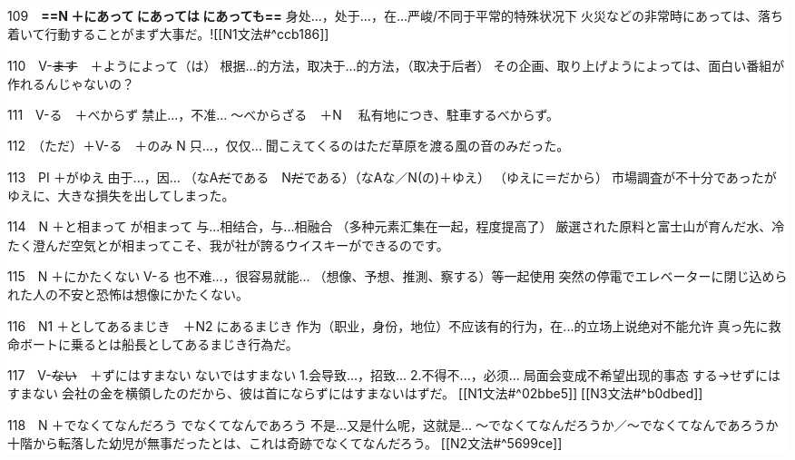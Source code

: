 109　**==N ＋にあって
				にあっては
				にあっても==**
	身处...，处于...，在...严峻/不同于平常的特殊状况下
	火災などの非常時にあっては、落ち着いて行動することがまず大事だ。![[N1文法#^ccb186]]

110　V-~~ます~~　＋ようによって（は）
	根据...的方法，取决于...的方法，（取决于后者）
	その企画、取り上げようによっては、面白い番組が作れるんじゃないの？

111　V-る　＋べからず
	禁止...，不准...
	〜べからざる　＋N　
	私有地につき、駐車するべからず。

112　（ただ）＋V-る　＋のみ
							N
	只...，仅仅...
	聞こえてくるのはただ草原を渡る風の音のみだった。

113　PI ＋がゆえ
	由于...，因...
	（なA~~だ~~である　N~~だ~~である）（なAな／N(の)＋ゆえ）
	（ゆえに＝だから）
	市場調査が不十分であったがゆえに、大きな損失を出してしまった。

114　N ＋と相まって
				が相まって
	与...相结合，与...相融合 （多种元素汇集在一起，程度提高了）
	厳選された原料と富士山が育んだ水、冷たく澄んだ空気とが相まってこそ、我が社が誇るウイスキーができるのです。

115　N ＋にかたくない
	V-る
	也不难...，很容易就能...
	（想像、予想、推測、察する）等一起使用
	突然の停電でエレベーターに閉じ込められた人の不安と恐怖は想像にかたくない。

116　N1 ＋としてあるまじき　＋N2
				 にあるまじき
	作为（职业，身份，地位）不应该有的行为，在...的立场上说绝对不能允许
	真っ先に救命ボートに乗るとは船長としてあるまじき行為だ。

117　V-~~ない~~　＋ずにはすまない
						  ないではすまない
	1.会导致...，招致...
	2.不得不...，必须...
	局面会变成不希望出现的事态
	する→せずにはすまない
	会社の金を横領したのだから、彼は首にならずにはすまないはずだ。
	[[N1文法#^02bbe5]]
	[[N3文法#^b0dbed]]

118　N ＋でなくてなんだろう
				でなくてなんであろう
	不是...又是什么呢，这就是...
	〜でなくてなんだろうか／〜でなくてなんであろうか
	十階から転落した幼児が無事だったとは、これは奇跡でなくてなんだろう。
	[[N2文法#^5699ce]]
